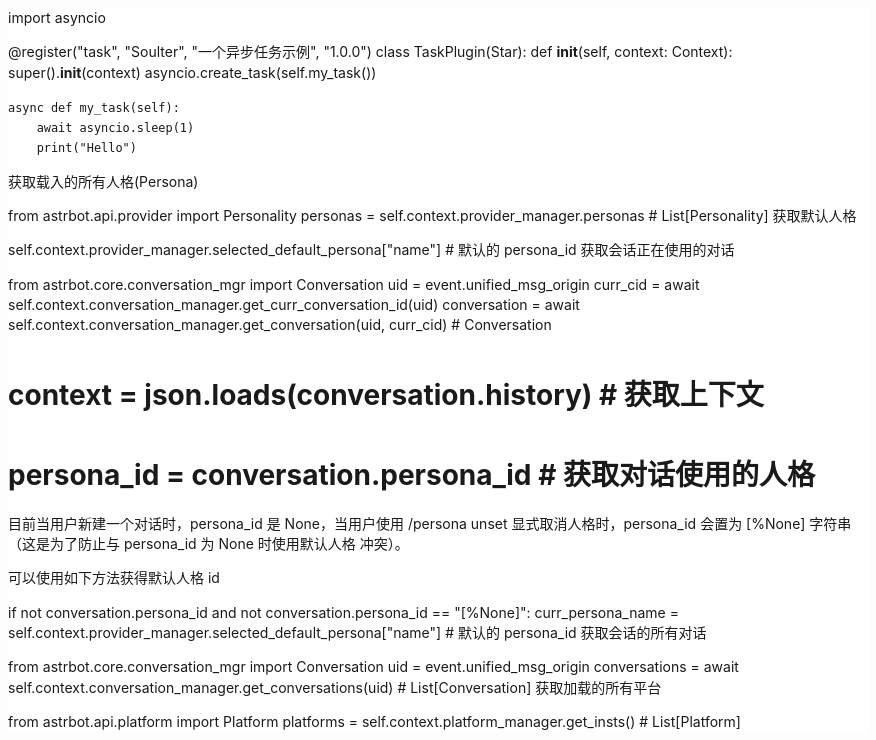 
import asyncio

@register("task", "Soulter", "一个异步任务示例", "1.0.0")
class TaskPlugin(Star):
    def __init__(self, context: Context):
        super().__init__(context)
        asyncio.create_task(self.my_task())

    async def my_task(self):
        await asyncio.sleep(1)
        print("Hello")
获取载入的所有人格(Persona)

from astrbot.api.provider import Personality
personas = self.context.provider_manager.personas # List[Personality]
获取默认人格

self.context.provider_manager.selected_default_persona["name"] # 默认的 persona_id
获取会话正在使用的对话

from astrbot.core.conversation_mgr import Conversation
uid = event.unified_msg_origin
curr_cid = await self.context.conversation_manager.get_curr_conversation_id(uid)
conversation = await self.context.conversation_manager.get_conversation(uid, curr_cid) # Conversation
# context = json.loads(conversation.history) # 获取上下文
# persona_id = conversation.persona_id # 获取对话使用的人格
目前当用户新建一个对话时，persona_id 是 None，当用户使用 /persona unset 显式取消人格时，persona_id 会置为 [%None] 字符串（这是为了防止与 persona_id 为 None 时使用默认人格 冲突）。

可以使用如下方法获得默认人格 id


if not conversation.persona_id and not conversation.persona_id == "[%None]":
    curr_persona_name = self.context.provider_manager.selected_default_persona["name"] # 默认的 persona_id
获取会话的所有对话

from astrbot.core.conversation_mgr import Conversation
uid = event.unified_msg_origin
conversations = await self.context.conversation_manager.get_conversations(uid) # List[Conversation]
获取加载的所有平台

from astrbot.api.platform import Platform
platforms = self.context.platform_manager.get_insts() # List[Platform]